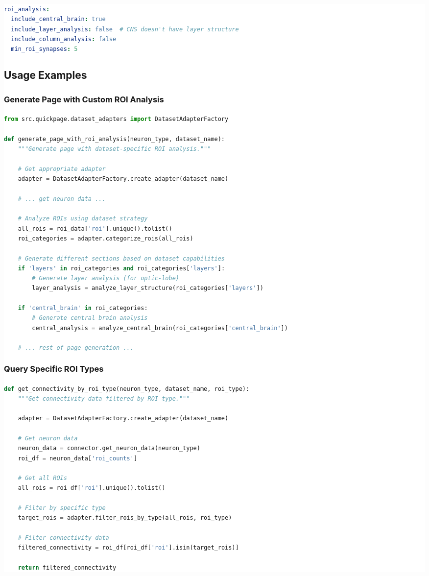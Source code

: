 ```yaml
roi_analysis:
  include_central_brain: true
  include_layer_analysis: false  # CNS doesn't have layer structure
  include_column_analysis: false
  min_roi_synapses: 5
```

## Usage Examples

### Generate Page with Custom ROI Analysis

```python
from src.quickpage.dataset_adapters import DatasetAdapterFactory

def generate_page_with_roi_analysis(neuron_type, dataset_name):
    """Generate page with dataset-specific ROI analysis."""
    
    # Get appropriate adapter
    adapter = DatasetAdapterFactory.create_adapter(dataset_name)
    
    # ... get neuron data ...
    
    # Analyze ROIs using dataset strategy
    all_rois = roi_data['roi'].unique().tolist()
    roi_categories = adapter.categorize_rois(all_rois)
    
    # Generate different sections based on dataset capabilities
    if 'layers' in roi_categories and roi_categories['layers']:
        # Generate layer analysis (for optic-lobe)
        layer_analysis = analyze_layer_structure(roi_categories['layers'])
    
    if 'central_brain' in roi_categories:
        # Generate central brain analysis
        central_analysis = analyze_central_brain(roi_categories['central_brain'])
    
    # ... rest of page generation ...
```

### Query Specific ROI Types

```python
def get_connectivity_by_roi_type(neuron_type, dataset_name, roi_type):
    """Get connectivity data filtered by ROI type."""
    
    adapter = DatasetAdapterFactory.create_adapter(dataset_name)
    
    # Get neuron data
    neuron_data = connector.get_neuron_data(neuron_type)
    roi_df = neuron_data['roi_counts']
    
    # Get all ROIs
    all_rois = roi_df['roi'].unique().tolist()
    
    # Filter by specific type
    target_rois = adapter.filter_rois_by_type(all_rois, roi_type)
    
    # Filter connectivity data
    filtered_connectivity = roi_df[roi_df['roi'].isin(target_rois)]
    
    return filtered_connectivity
```
